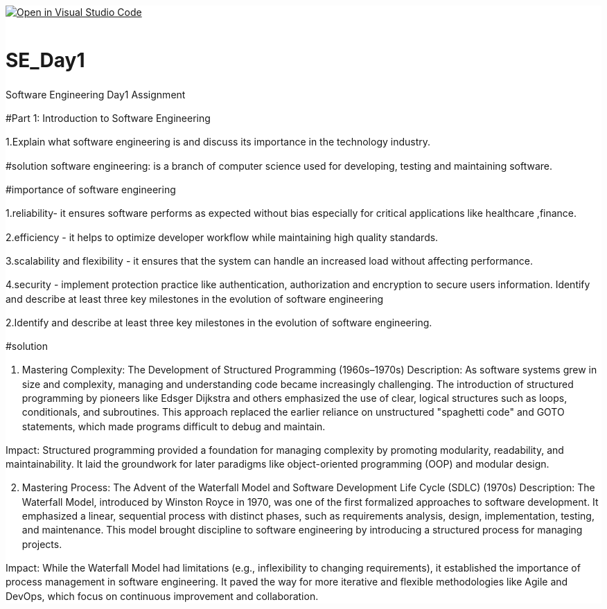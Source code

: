 [![Open in Visual Studio Code](https://classroom.github.com/assets/open-in-vscode-2e0aaae1b6195c2367325f4f02e2d04e9abb55f0b24a779b69b11b9e10269abc.svg)](https://classroom.github.com/online_ide?assignment_repo_id=18363907&assignment_repo_type=AssignmentRepo)
# SE_Day1
Software Engineering Day1 Assignment

#Part 1: Introduction to Software Engineering

1.Explain what software engineering is and discuss its importance in the technology industry.

#solution
software engineering: is a branch of computer science used for developing, testing and maintaining software.

#importance of software engineering

1.reliability- it ensures software performs as expected without bias especially for critical applications like healthcare ,finance. 

2.efficiency - it helps to optimize developer workflow while maintaining high quality standards.

3.scalability and flexibility - it ensures that the system can handle an increased load without affecting performance.

4.security - implement protection practice like authentication, authorization and encryption to secure users information. Identify and describe at least three key milestones in the evolution of software engineering



2.Identify and describe at least three key milestones in the evolution of software engineering.

#solution

1. Mastering Complexity: The Development of Structured Programming (1960s–1970s)
Description: As software systems grew in size and complexity, managing and understanding code became increasingly challenging. The introduction of structured programming by pioneers like Edsger Dijkstra and others emphasized the use of clear, logical structures such as loops, conditionals, and subroutines. This approach replaced the earlier reliance on unstructured "spaghetti code" and GOTO statements, which made programs difficult to debug and maintain.

Impact: Structured programming provided a foundation for managing complexity by promoting modularity, readability, and maintainability. It laid the groundwork for later paradigms like object-oriented programming (OOP) and modular design.

2. Mastering Process: The Advent of the Waterfall Model and Software Development Life Cycle (SDLC) (1970s)
Description: The Waterfall Model, introduced by Winston Royce in 1970, was one of the first formalized approaches to software development. It emphasized a linear, sequential process with distinct phases, such as requirements analysis, design, implementation, testing, and maintenance. This model brought discipline to software engineering by introducing a structured process for managing projects.

Impact: While the Waterfall Model had limitations (e.g., inflexibility to changing requirements), it established the importance of process management in software engineering. It paved the way for more iterative and flexible methodologies like Agile and DevOps, which focus on continuous improvement and collaboration.
